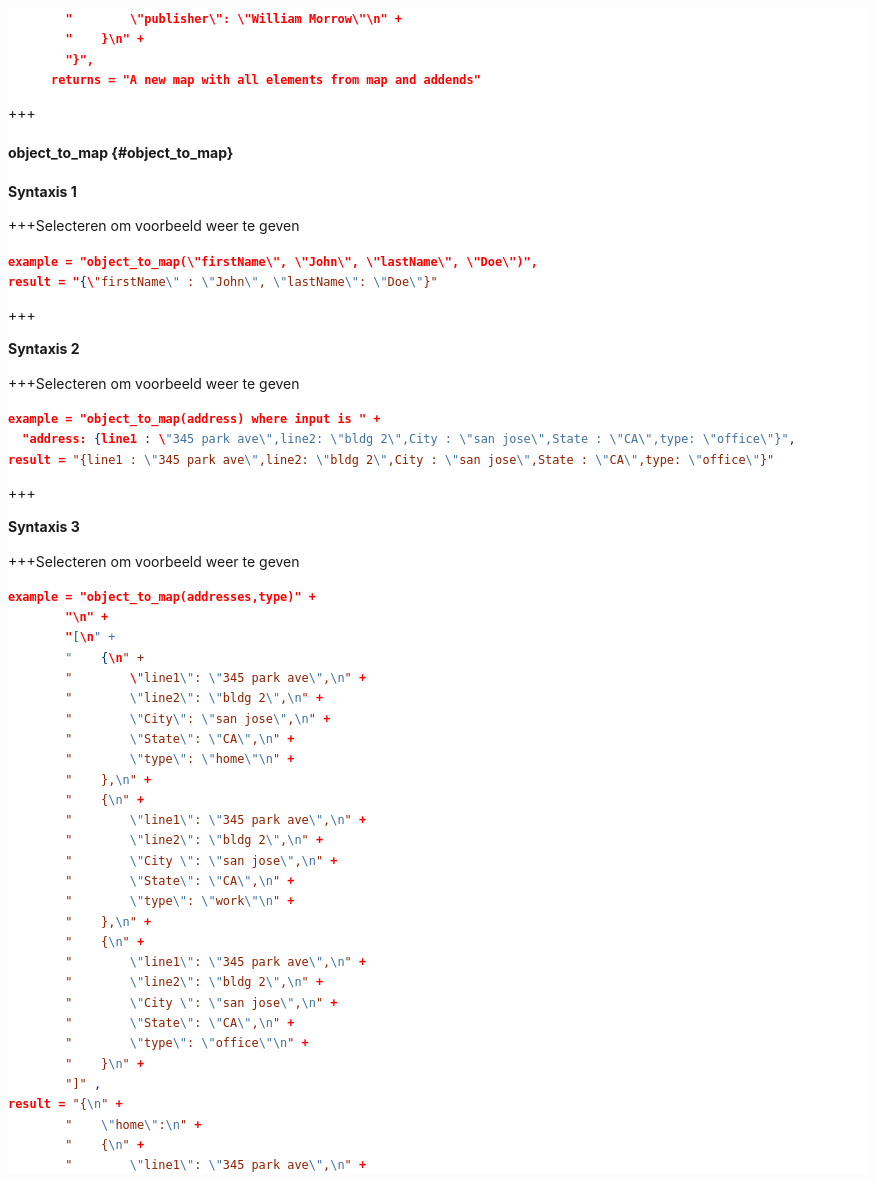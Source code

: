 ```json
        "        \"publisher\": \"William Morrow\"\n" +
        "    }\n" +
        "}",
      returns = "A new map with all elements from map and addends"
```

+++

#### object_to_map {#object_to_map}

**Syntaxis 1**

+++Selecteren om voorbeeld weer te geven

```json
example = "object_to_map(\"firstName\", \"John\", \"lastName\", \"Doe\")",
result = "{\"firstName\" : \"John\", \"lastName\": \"Doe\"}"
```

+++

**Syntaxis 2**

+++Selecteren om voorbeeld weer te geven

```json
example = "object_to_map(address) where input is " +
  "address: {line1 : \"345 park ave\",line2: \"bldg 2\",City : \"san jose\",State : \"CA\",type: \"office\"}",
result = "{line1 : \"345 park ave\",line2: \"bldg 2\",City : \"san jose\",State : \"CA\",type: \"office\"}"
```

+++

**Syntaxis 3**

+++Selecteren om voorbeeld weer te geven

```json
example = "object_to_map(addresses,type)" +
        "\n" +
        "[\n" +
        "    {\n" +
        "        \"line1\": \"345 park ave\",\n" +
        "        \"line2\": \"bldg 2\",\n" +
        "        \"City\": \"san jose\",\n" +
        "        \"State\": \"CA\",\n" +
        "        \"type\": \"home\"\n" +
        "    },\n" +
        "    {\n" +
        "        \"line1\": \"345 park ave\",\n" +
        "        \"line2\": \"bldg 2\",\n" +
        "        \"City \": \"san jose\",\n" +
        "        \"State\": \"CA\",\n" +
        "        \"type\": \"work\"\n" +
        "    },\n" +
        "    {\n" +
        "        \"line1\": \"345 park ave\",\n" +
        "        \"line2\": \"bldg 2\",\n" +
        "        \"City \": \"san jose\",\n" +
        "        \"State\": \"CA\",\n" +
        "        \"type\": \"office\"\n" +
        "    }\n" +
        "]" ,
result = "{\n" +
        "    \"home\":\n" +
        "    {\n" +
        "        \"line1\": \"345 park ave\",\n" +
```